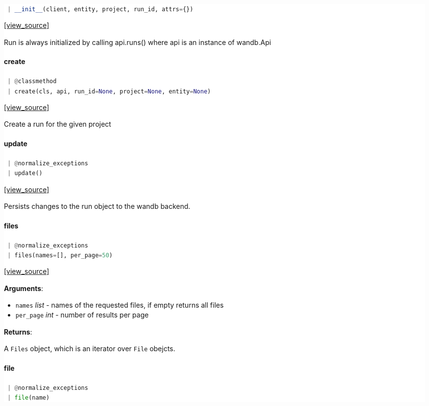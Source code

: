 ```python
 | __init__(client, entity, project, run_id, attrs={})
```

[[view_source]](https://github.com/wandb/client/blob/da00d67e47b7a5e243474acb20bf17b406da59b8/wandb/apis/public.py#L832)

Run is always initialized by calling api.runs() where api is an instance of wandb.Api

<a name="wandb.apis.public.Run.create"></a>
#### create

```python
 | @classmethod
 | create(cls, api, run_id=None, project=None, entity=None)
```

[[view_source]](https://github.com/wandb/client/blob/da00d67e47b7a5e243474acb20bf17b406da59b8/wandb/apis/public.py#L890)

Create a run for the given project

<a name="wandb.apis.public.Run.update"></a>
#### update

```python
 | @normalize_exceptions
 | update()
```

[[view_source]](https://github.com/wandb/client/blob/da00d67e47b7a5e243474acb20bf17b406da59b8/wandb/apis/public.py#L996)

Persists changes to the run object to the wandb backend.

<a name="wandb.apis.public.Run.files"></a>
#### files

```python
 | @normalize_exceptions
 | files(names=[], per_page=50)
```

[[view_source]](https://github.com/wandb/client/blob/da00d67e47b7a5e243474acb20bf17b406da59b8/wandb/apis/public.py#L1073)

**Arguments**:

- `names` _list_ - names of the requested files, if empty returns all files
- `per_page` _int_ - number of results per page


**Returns**:

A `Files` object, which is an iterator over `File` obejcts.

<a name="wandb.apis.public.Run.file"></a>
#### file

```python
 | @normalize_exceptions
 | file(name)
```
